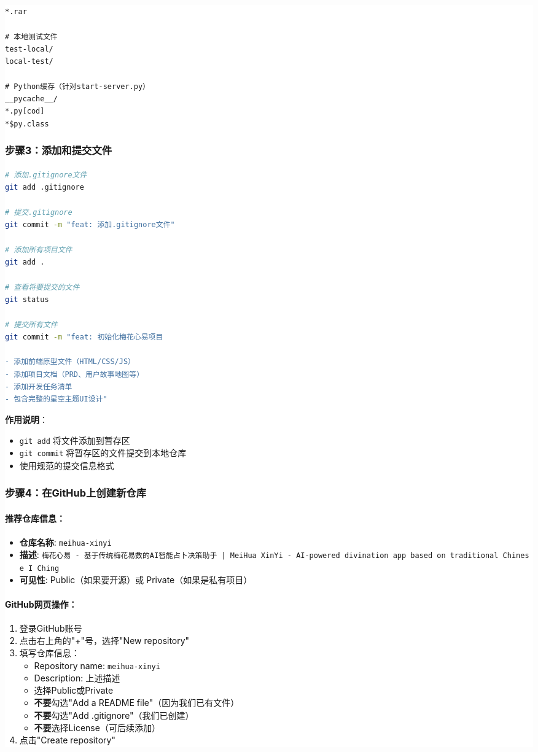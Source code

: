 ```gitignore
*.rar

# 本地测试文件
test-local/
local-test/

# Python缓存（针对start-server.py）
__pycache__/
*.py[cod]
*$py.class
```

### 步骤3：添加和提交文件

```bash
# 添加.gitignore文件
git add .gitignore

# 提交.gitignore
git commit -m "feat: 添加.gitignore文件"

# 添加所有项目文件
git add .

# 查看将要提交的文件
git status

# 提交所有文件
git commit -m "feat: 初始化梅花心易项目

- 添加前端原型文件（HTML/CSS/JS）
- 添加项目文档（PRD、用户故事地图等）
- 添加开发任务清单
- 包含完整的星空主题UI设计"
```

**作用说明**：
- `git add` 将文件添加到暂存区
- `git commit` 将暂存区的文件提交到本地仓库
- 使用规范的提交信息格式

### 步骤4：在GitHub上创建新仓库

#### 推荐仓库信息：
- **仓库名称**: `meihua-xinyi`
- **描述**: `梅花心易 - 基于传统梅花易数的AI智能占卜决策助手 | MeiHua XinYi - AI-powered divination app based on traditional Chinese I Ching`
- **可见性**: Public（如果要开源）或 Private（如果是私有项目）

#### GitHub网页操作：
1. 登录GitHub账号
2. 点击右上角的"+"号，选择"New repository"
3. 填写仓库信息：
   - Repository name: `meihua-xinyi`
   - Description: 上述描述
   - 选择Public或Private
   - **不要**勾选"Add a README file"（因为我们已有文件）
   - **不要**勾选"Add .gitignore"（我们已创建）
   - **不要**选择License（可后续添加）
4. 点击"Create repository"
